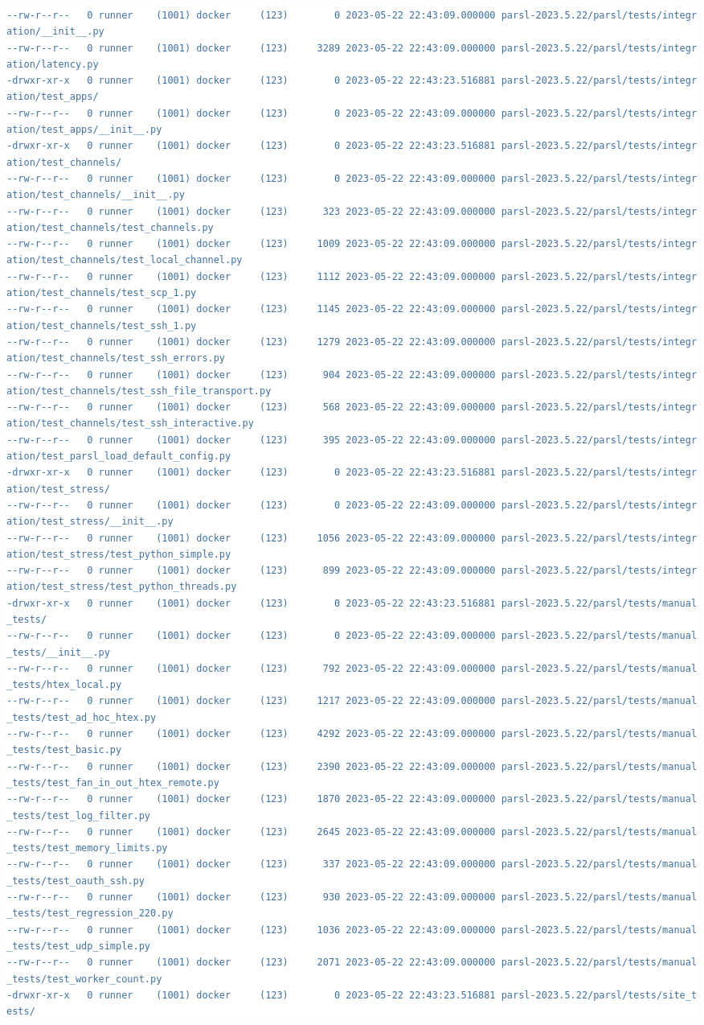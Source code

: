 ```diff
--rw-r--r--   0 runner    (1001) docker     (123)        0 2023-05-22 22:43:09.000000 parsl-2023.5.22/parsl/tests/integration/__init__.py
--rw-r--r--   0 runner    (1001) docker     (123)     3289 2023-05-22 22:43:09.000000 parsl-2023.5.22/parsl/tests/integration/latency.py
-drwxr-xr-x   0 runner    (1001) docker     (123)        0 2023-05-22 22:43:23.516881 parsl-2023.5.22/parsl/tests/integration/test_apps/
--rw-r--r--   0 runner    (1001) docker     (123)        0 2023-05-22 22:43:09.000000 parsl-2023.5.22/parsl/tests/integration/test_apps/__init__.py
-drwxr-xr-x   0 runner    (1001) docker     (123)        0 2023-05-22 22:43:23.516881 parsl-2023.5.22/parsl/tests/integration/test_channels/
--rw-r--r--   0 runner    (1001) docker     (123)        0 2023-05-22 22:43:09.000000 parsl-2023.5.22/parsl/tests/integration/test_channels/__init__.py
--rw-r--r--   0 runner    (1001) docker     (123)      323 2023-05-22 22:43:09.000000 parsl-2023.5.22/parsl/tests/integration/test_channels/test_channels.py
--rw-r--r--   0 runner    (1001) docker     (123)     1009 2023-05-22 22:43:09.000000 parsl-2023.5.22/parsl/tests/integration/test_channels/test_local_channel.py
--rw-r--r--   0 runner    (1001) docker     (123)     1112 2023-05-22 22:43:09.000000 parsl-2023.5.22/parsl/tests/integration/test_channels/test_scp_1.py
--rw-r--r--   0 runner    (1001) docker     (123)     1145 2023-05-22 22:43:09.000000 parsl-2023.5.22/parsl/tests/integration/test_channels/test_ssh_1.py
--rw-r--r--   0 runner    (1001) docker     (123)     1279 2023-05-22 22:43:09.000000 parsl-2023.5.22/parsl/tests/integration/test_channels/test_ssh_errors.py
--rw-r--r--   0 runner    (1001) docker     (123)      904 2023-05-22 22:43:09.000000 parsl-2023.5.22/parsl/tests/integration/test_channels/test_ssh_file_transport.py
--rw-r--r--   0 runner    (1001) docker     (123)      568 2023-05-22 22:43:09.000000 parsl-2023.5.22/parsl/tests/integration/test_channels/test_ssh_interactive.py
--rw-r--r--   0 runner    (1001) docker     (123)      395 2023-05-22 22:43:09.000000 parsl-2023.5.22/parsl/tests/integration/test_parsl_load_default_config.py
-drwxr-xr-x   0 runner    (1001) docker     (123)        0 2023-05-22 22:43:23.516881 parsl-2023.5.22/parsl/tests/integration/test_stress/
--rw-r--r--   0 runner    (1001) docker     (123)        0 2023-05-22 22:43:09.000000 parsl-2023.5.22/parsl/tests/integration/test_stress/__init__.py
--rw-r--r--   0 runner    (1001) docker     (123)     1056 2023-05-22 22:43:09.000000 parsl-2023.5.22/parsl/tests/integration/test_stress/test_python_simple.py
--rw-r--r--   0 runner    (1001) docker     (123)      899 2023-05-22 22:43:09.000000 parsl-2023.5.22/parsl/tests/integration/test_stress/test_python_threads.py
-drwxr-xr-x   0 runner    (1001) docker     (123)        0 2023-05-22 22:43:23.516881 parsl-2023.5.22/parsl/tests/manual_tests/
--rw-r--r--   0 runner    (1001) docker     (123)        0 2023-05-22 22:43:09.000000 parsl-2023.5.22/parsl/tests/manual_tests/__init__.py
--rw-r--r--   0 runner    (1001) docker     (123)      792 2023-05-22 22:43:09.000000 parsl-2023.5.22/parsl/tests/manual_tests/htex_local.py
--rw-r--r--   0 runner    (1001) docker     (123)     1217 2023-05-22 22:43:09.000000 parsl-2023.5.22/parsl/tests/manual_tests/test_ad_hoc_htex.py
--rw-r--r--   0 runner    (1001) docker     (123)     4292 2023-05-22 22:43:09.000000 parsl-2023.5.22/parsl/tests/manual_tests/test_basic.py
--rw-r--r--   0 runner    (1001) docker     (123)     2390 2023-05-22 22:43:09.000000 parsl-2023.5.22/parsl/tests/manual_tests/test_fan_in_out_htex_remote.py
--rw-r--r--   0 runner    (1001) docker     (123)     1870 2023-05-22 22:43:09.000000 parsl-2023.5.22/parsl/tests/manual_tests/test_log_filter.py
--rw-r--r--   0 runner    (1001) docker     (123)     2645 2023-05-22 22:43:09.000000 parsl-2023.5.22/parsl/tests/manual_tests/test_memory_limits.py
--rw-r--r--   0 runner    (1001) docker     (123)      337 2023-05-22 22:43:09.000000 parsl-2023.5.22/parsl/tests/manual_tests/test_oauth_ssh.py
--rw-r--r--   0 runner    (1001) docker     (123)      930 2023-05-22 22:43:09.000000 parsl-2023.5.22/parsl/tests/manual_tests/test_regression_220.py
--rw-r--r--   0 runner    (1001) docker     (123)     1036 2023-05-22 22:43:09.000000 parsl-2023.5.22/parsl/tests/manual_tests/test_udp_simple.py
--rw-r--r--   0 runner    (1001) docker     (123)     2071 2023-05-22 22:43:09.000000 parsl-2023.5.22/parsl/tests/manual_tests/test_worker_count.py
-drwxr-xr-x   0 runner    (1001) docker     (123)        0 2023-05-22 22:43:23.516881 parsl-2023.5.22/parsl/tests/site_tests/
```